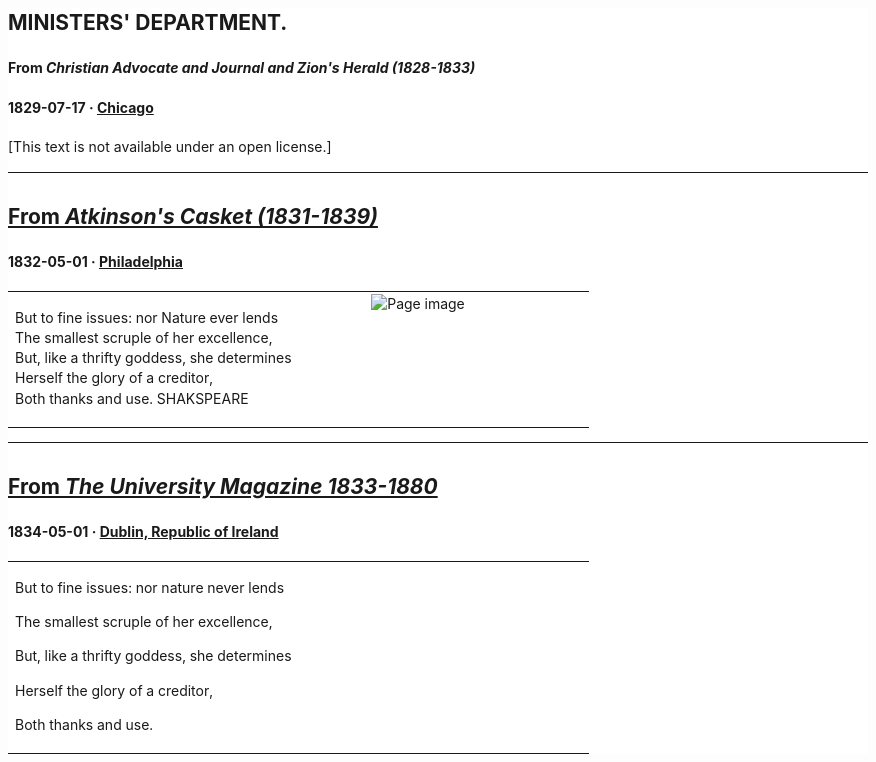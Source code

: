 
## MINISTERS' DEPARTMENT.

#### From _Christian Advocate and Journal and Zion's Herald (1828-1833)_

#### 1829-07-17 &middot; [Chicago](http://dbpedia.org/resource/Chicago)

[This text is not available under an open license.]

---

## [From _Atkinson's Casket (1831-1839)_](https://archive.org/details/sim_grahams-illustrated-magazine_1832-05_7_5/page/n27/mode/1up?view=theater)

#### 1832-05-01 &middot; [Philadelphia](http://dbpedia.org/resource/Philadelphia)

<table style="width: 100%;"><tr><td style="width: 50%">

  
But to fine issues: nor Nature ever lends  
The smallest scruple of her excellence,  
But, like a thrifty goddess, she determines  
Herself the glory of a creditor,  
Both thanks and use. SHAKSPEARE
</td><td style="width: 50%; max-height: 75%; margin: auto; display: block;">
<img alt="Page image" src="https://iiif.archive.org/image/iiif/2/sim_grahams-illustrated-magazine_1832-05_7_5%2Fsim_grahams-illustrated-magazine_1832-05_7_5_jp2.zip%2Fsim_grahams-illustrated-magazine_1832-05_7_5_jp2%2Fsim_grahams-illustrated-magazine_1832-05_7_5_0027.jp2/pct:59.218220991074176,21.767979452054796,32.902431517389964,4.5590753424657535/600,/0/default.jpg"/>
</td>
</tr></table>

---

## [From _The University Magazine 1833-1880_](https://archive.org/details/sim_university-magazine_1834-05_3_17/page/n16/mode/1up?view=theater)

#### 1834-05-01 &middot; [Dublin, Republic of Ireland](http://dbpedia.org/resource/Dublin)

<table style="width: 100%;"><tr><td style="width: 50%">

  
But to fine issues: nor nature never lends  
  
The smallest scruple of her excellence,  
  
But, like a thrifty goddess, she determines  
  
Herself the glory of a creditor,  
  
Both thanks and use.  
  